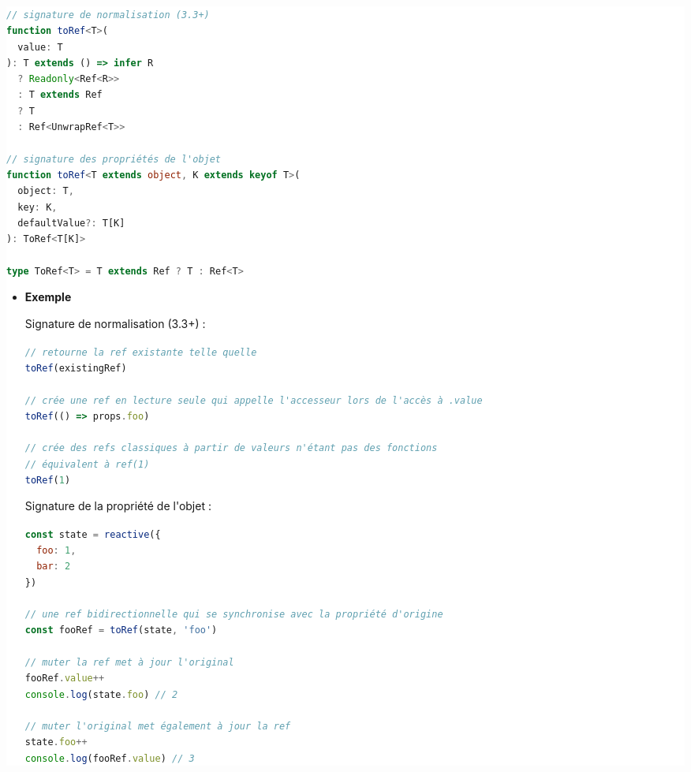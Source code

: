   ```ts
  // signature de normalisation (3.3+)
  function toRef<T>(
    value: T
  ): T extends () => infer R
    ? Readonly<Ref<R>>
    : T extends Ref
    ? T
    : Ref<UnwrapRef<T>>

  // signature des propriétés de l'objet
  function toRef<T extends object, K extends keyof T>(
    object: T,
    key: K,
    defaultValue?: T[K]
  ): ToRef<T[K]>

  type ToRef<T> = T extends Ref ? T : Ref<T>
  ```

- **Exemple**

  Signature de normalisation (3.3+) :

  ```js
  // retourne la ref existante telle quelle
  toRef(existingRef)

  // crée une ref en lecture seule qui appelle l'accesseur lors de l'accès à .value
  toRef(() => props.foo)

  // crée des refs classiques à partir de valeurs n'étant pas des fonctions
  // équivalent à ref(1)
  toRef(1)
  ```

  Signature de la propriété de l'objet :

  ```js
  const state = reactive({
    foo: 1,
    bar: 2
  })

  // une ref bidirectionnelle qui se synchronise avec la propriété d'origine
  const fooRef = toRef(state, 'foo')

  // muter la ref met à jour l'original
  fooRef.value++
  console.log(state.foo) // 2

  // muter l'original met également à jour la ref
  state.foo++
  console.log(fooRef.value) // 3
  ```
